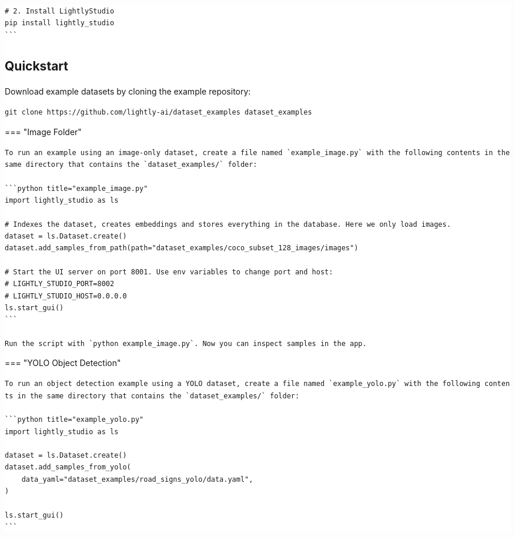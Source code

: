     # 2. Install LightlyStudio
    pip install lightly_studio
    ```

## **Quickstart**

Download example datasets by cloning the example repository:

```shell
git clone https://github.com/lightly-ai/dataset_examples dataset_examples
```

=== "Image Folder"

    To run an example using an image-only dataset, create a file named `example_image.py` with the following contents in the same directory that contains the `dataset_examples/` folder:

    ```python title="example_image.py"
    import lightly_studio as ls

    # Indexes the dataset, creates embeddings and stores everything in the database. Here we only load images.
    dataset = ls.Dataset.create()
    dataset.add_samples_from_path(path="dataset_examples/coco_subset_128_images/images")

    # Start the UI server on port 8001. Use env variables to change port and host:
    # LIGHTLY_STUDIO_PORT=8002
    # LIGHTLY_STUDIO_HOST=0.0.0.0
    ls.start_gui()
    ```

    Run the script with `python example_image.py`. Now you can inspect samples in the app.

=== "YOLO Object Detection"

    To run an object detection example using a YOLO dataset, create a file named `example_yolo.py` with the following contents in the same directory that contains the `dataset_examples/` folder:

    ```python title="example_yolo.py"
    import lightly_studio as ls

    dataset = ls.Dataset.create()
    dataset.add_samples_from_yolo(
        data_yaml="dataset_examples/road_signs_yolo/data.yaml",
    )

    ls.start_gui()
    ```

